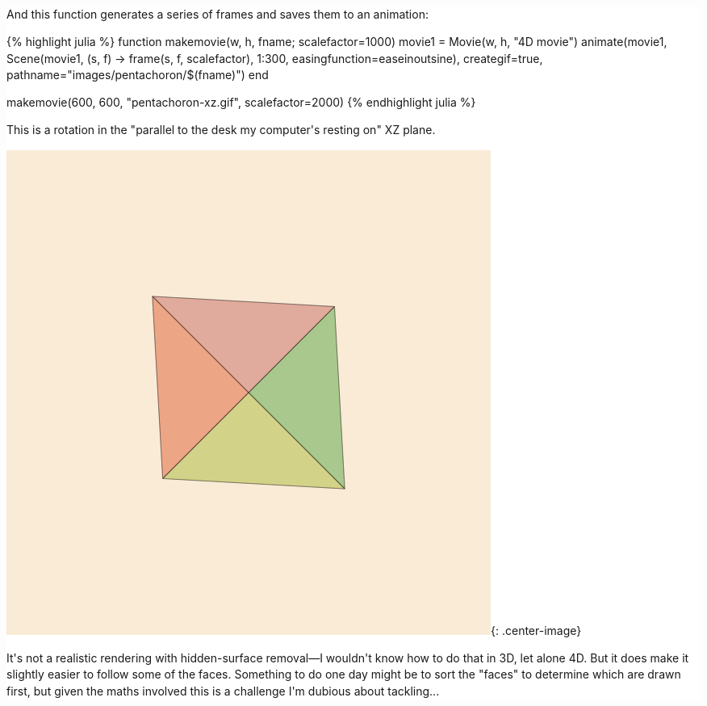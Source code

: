 And this function generates a series of frames and saves them to an animation:

{% highlight julia %}
function makemovie(w, h, fname;
        scalefactor=1000)
    movie1 = Movie(w, h, "4D movie")
    animate(movie1,
        Scene(movie1, (s, f)  -> frame(s, f, scalefactor),
            1:300,
            easingfunction=easeinoutsine),
        creategif=true,
        pathname="images/pentachoron/$(fname)")
end

makemovie(600, 600, "pentachoron-xz.gif", scalefactor=2000)
{% endhighlight julia %}

This is a rotation in the "parallel to the desk my computer's resting on" XZ plane.

![image label](/images/pentachoron/pentachoron-xz.gif){: .center-image}

It's not a realistic rendering with hidden-surface removal—I wouldn't know how to do that in 3D, let alone 4D. But it does make it slightly easier to follow some of the faces. Something to do one day might be to sort the "faces" to determine which are drawn first, but given the maths involved this is a challenge I'm dubious about tackling...
